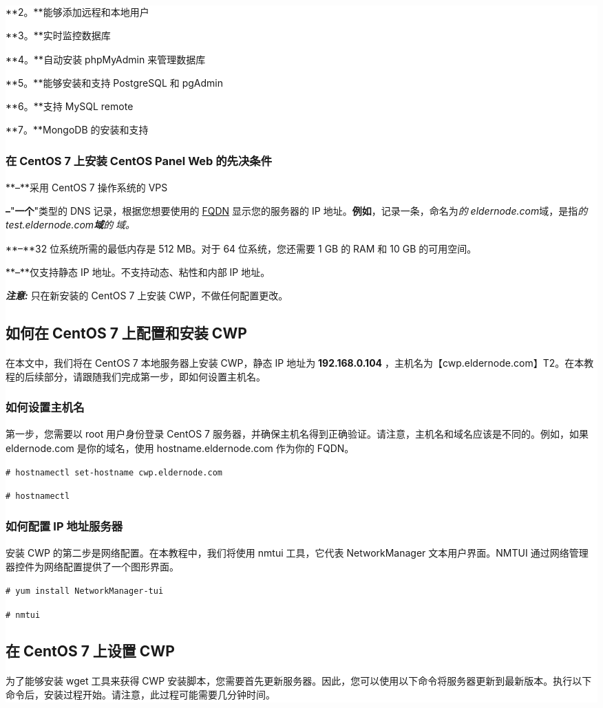 **2。**能够添加远程和本地用户

**3。**实时监控数据库

**4。**自动安装 phpMyAdmin 来管理数据库

**5。**能够安装和支持 PostgreSQL 和 pgAdmin

**6。**支持 MySQL remote

**7。**MongoDB 的安装和支持

### 在 CentOS 7 上安装 CentOS Panel Web 的先决条件

**–**采用 CentOS 7 操作系统的 VPS

**–**"**一个**"类型的 DNS 记录，根据您想要使用的 [FQDN](https://en.wikipedia.org/wiki/Fully_qualified_domain_name) 显示您的服务器的 IP 地址。**例如**，记录一条，命名为*的 eldernode.com*域，是指*的 test.eldernode.com**域**的 域。*

**–**32 位系统所需的最低内存是 512 MB。对于 64 位系统，您还需要 1 GB 的 RAM 和 10 GB 的可用空间。

**–**仅支持静态 IP 地址。不支持动态、粘性和内部 IP 地址。

***注意:*** 只在新安装的 CentOS 7 上安装 CWP，不做任何配置更改。

## 如何在 CentOS 7 上配置和安装 CWP

在本文中，我们将在 CentOS 7 本地服务器上安装 CWP，静态 IP 地址为 **192.168.0.104** ，主机名为【cwp.eldernode.com】T2。在本教程的后续部分，请跟随我们完成第一步，即如何设置主机名。

### 如何设置主机名

第一步，您需要以 root 用户身份登录 CentOS 7 服务器，并确保主机名得到正确验证。请注意，主机名和域名应该是不同的。例如，如果 eldernode.com 是你的域名，使用 hostname.eldernode.com 作为你的 FQDN。

```
# hostnamectl set-hostname cwp.eldernode.com
```

```
# hostnamectl
```

### 如何配置 IP 地址服务器

安装 CWP 的第二步是网络配置。在本教程中，我们将使用 nmtui 工具，它代表 NetworkManager 文本用户界面。NMTUI 通过网络管理器控件为网络配置提供了一个图形界面。

```
# yum install NetworkManager-tui
```

```
# nmtui
```

## 在 CentOS 7 上设置 CWP

为了能够安装 wget 工具来获得 CWP 安装脚本，您需要首先更新服务器。因此，您可以使用以下命令将服务器更新到最新版本。执行以下命令后，安装过程开始。请注意，此过程可能需要几分钟时间。
